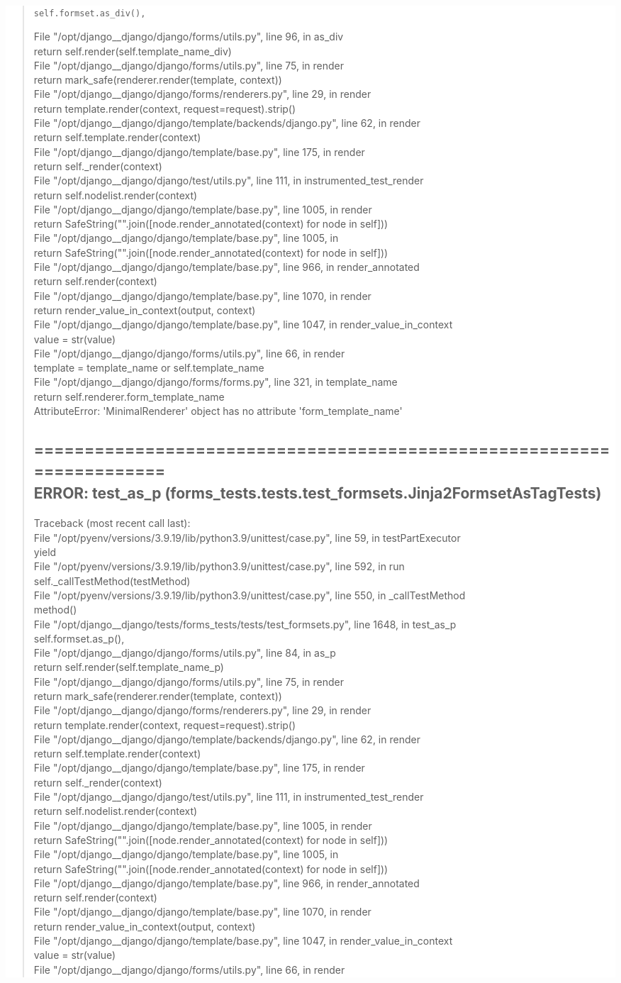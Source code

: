 >     self.formset.as_div(),  
>   File "/opt/django__django/django/forms/utils.py", line 96, in as_div  
>     return self.render(self.template_name_div)  
>   File "/opt/django__django/django/forms/utils.py", line 75, in render  
>     return mark_safe(renderer.render(template, context))  
>   File "/opt/django__django/django/forms/renderers.py", line 29, in render  
>     return template.render(context, request=request).strip()  
>   File "/opt/django__django/django/template/backends/django.py", line 62, in render  
>     return self.template.render(context)  
>   File "/opt/django__django/django/template/base.py", line 175, in render  
>     return self._render(context)  
>   File "/opt/django__django/django/test/utils.py", line 111, in instrumented_test_render  
>     return self.nodelist.render(context)  
>   File "/opt/django__django/django/template/base.py", line 1005, in render  
>     return SafeString("".join([node.render_annotated(context) for node in self]))  
>   File "/opt/django__django/django/template/base.py", line 1005, in <listcomp>  
>     return SafeString("".join([node.render_annotated(context) for node in self]))  
>   File "/opt/django__django/django/template/base.py", line 966, in render_annotated  
>     return self.render(context)  
>   File "/opt/django__django/django/template/base.py", line 1070, in render  
>     return render_value_in_context(output, context)  
>   File "/opt/django__django/django/template/base.py", line 1047, in render_value_in_context  
>     value = str(value)  
>   File "/opt/django__django/django/forms/utils.py", line 66, in render  
>     template = template_name or self.template_name  
>   File "/opt/django__django/django/forms/forms.py", line 321, in template_name  
>     return self.renderer.form_template_name  
> AttributeError: 'MinimalRenderer' object has no attribute 'form_template_name'  
>   
> ======================================================================  
> ERROR: test_as_p (forms_tests.tests.test_formsets.Jinja2FormsetAsTagTests)  
> ----------------------------------------------------------------------  
> Traceback (most recent call last):  
>   File "/opt/pyenv/versions/3.9.19/lib/python3.9/unittest/case.py", line 59, in testPartExecutor  
>     yield  
>   File "/opt/pyenv/versions/3.9.19/lib/python3.9/unittest/case.py", line 592, in run  
>     self._callTestMethod(testMethod)  
>   File "/opt/pyenv/versions/3.9.19/lib/python3.9/unittest/case.py", line 550, in _callTestMethod  
>     method()  
>   File "/opt/django__django/tests/forms_tests/tests/test_formsets.py", line 1648, in test_as_p  
>     self.formset.as_p(),  
>   File "/opt/django__django/django/forms/utils.py", line 84, in as_p  
>     return self.render(self.template_name_p)  
>   File "/opt/django__django/django/forms/utils.py", line 75, in render  
>     return mark_safe(renderer.render(template, context))  
>   File "/opt/django__django/django/forms/renderers.py", line 29, in render  
>     return template.render(context, request=request).strip()  
>   File "/opt/django__django/django/template/backends/django.py", line 62, in render  
>     return self.template.render(context)  
>   File "/opt/django__django/django/template/base.py", line 175, in render  
>     return self._render(context)  
>   File "/opt/django__django/django/test/utils.py", line 111, in instrumented_test_render  
>     return self.nodelist.render(context)  
>   File "/opt/django__django/django/template/base.py", line 1005, in render  
>     return SafeString("".join([node.render_annotated(context) for node in self]))  
>   File "/opt/django__django/django/template/base.py", line 1005, in <listcomp>  
>     return SafeString("".join([node.render_annotated(context) for node in self]))  
>   File "/opt/django__django/django/template/base.py", line 966, in render_annotated  
>     return self.render(context)  
>   File "/opt/django__django/django/template/base.py", line 1070, in render  
>     return render_value_in_context(output, context)  
>   File "/opt/django__django/django/template/base.py", line 1047, in render_value_in_context  
>     value = str(value)  
>   File "/opt/django__django/django/forms/utils.py", line 66, in render  